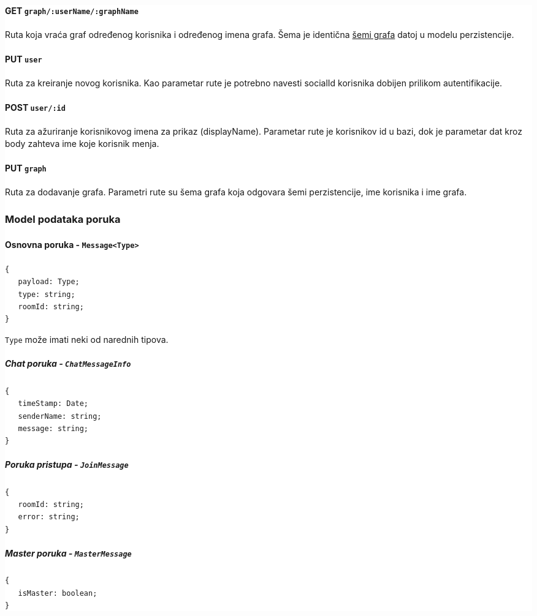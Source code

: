 #### GET `graph/:userName/:graphName`

Ruta koja vraća graf određenog korisnika i određenog imena grafa. Šema je identična [šemi grafa](#šema-baze) datoj u modelu perzistencije.

#### PUT `user`

Ruta za kreiranje novog korisnika. Kao parametar rute je potrebno navesti socialId korisnika dobijen prilikom autentifikacije.

#### POST `user/:id`

Ruta za ažuriranje korisnikovog imena za prikaz (displayName). Parametar rute je korisnikov id u bazi, dok je parametar dat kroz body zahteva ime koje korisnik menja.

#### PUT `graph`

Ruta za dodavanje grafa. Parametri rute su šema grafa koja odgovara šemi perzistencije, ime korisnika i ime grafa.

### Model podataka poruka

#### Osnovna poruka - `Message<Type>`

```
{
   payload: Type;
   type: string;
   roomId: string;
}
```

`Type` može imati neki od narednih tipova.

##### Chat poruka - `ChatMessageInfo`

```
{
   timeStamp: Date;
   senderName: string;
   message: string;
}
```

##### Poruka pristupa - `JoinMessage`

```
{
   roomId: string;
   error: string;
}
```

##### Master poruka - `MasterMessage`

```
{
   isMaster: boolean;
}
```
